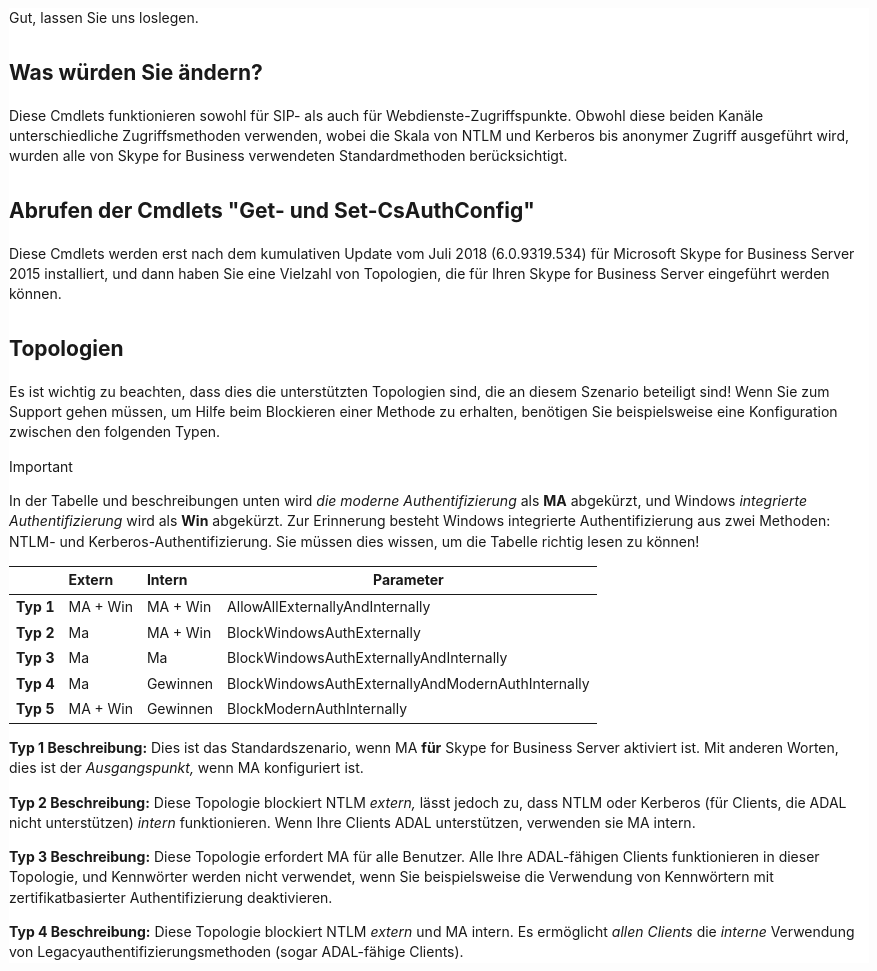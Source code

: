 Gut, lassen Sie uns loslegen.

## <a name="what-would-you-be-changing"></a>Was würden Sie ändern? 

Diese Cmdlets funktionieren sowohl für SIP- als auch für Webdienste-Zugriffspunkte. Obwohl diese beiden Kanäle unterschiedliche Zugriffsmethoden verwenden, wobei die Skala von NTLM und Kerberos bis anonymer Zugriff ausgeführt wird, wurden alle von Skype for Business verwendeten Standardmethoden berücksichtigt.

## <a name="how-to-get-the-get--and-set-csauthconfig-cmdlets"></a>Abrufen der Cmdlets "Get- und Set-CsAuthConfig"

Diese Cmdlets werden erst nach dem kumulativen Update vom Juli 2018 (6.0.9319.534) für Microsoft Skype for Business Server 2015 installiert, und dann haben Sie eine Vielzahl von Topologien, die für Ihren Skype for Business Server eingeführt werden können.

## <a name="topologies"></a>Topologien

Es ist wichtig zu beachten, dass dies die unterstützten Topologien sind, die an diesem Szenario beteiligt sind! Wenn Sie zum Support gehen müssen, um Hilfe beim Blockieren einer Methode zu erhalten, benötigen Sie beispielsweise eine Konfiguration zwischen den folgenden Typen. 

> [!IMPORTANT]
> In der Tabelle und beschreibungen unten wird *die moderne Authentifizierung* als __MA__ abgekürzt, und Windows *integrierte Authentifizierung* wird als __Win__ abgekürzt. Zur Erinnerung besteht Windows integrierte Authentifizierung aus zwei Methoden: NTLM- und Kerberos-Authentifizierung. Sie müssen dies wissen, um die Tabelle richtig lesen zu können!


|       |Extern  |Intern  |Parameter  |
|---------|:---------|:---------|---------|
|__Typ 1__   |  MA + Win       | MA + Win         |  AllowAllExternallyAndInternally       |
|__Typ 2__   |  Ma       | MA + Win         | BlockWindowsAuthExternally        |
|__Typ 3__   |  Ma       | Ma        | BlockWindowsAuthExternallyAndInternally        |
|__Typ 4__   |  Ma       | Gewinnen        | BlockWindowsAuthExternallyAndModernAuthInternally    |
|__Typ 5__   |  MA + Win       | Gewinnen        | BlockModernAuthInternally         |

__Typ 1 Beschreibung:__ Dies ist das Standardszenario, wenn MA __für__ Skype for Business Server aktiviert ist. Mit anderen Worten, dies ist der *Ausgangspunkt,* wenn MA konfiguriert ist.

__Typ 2 Beschreibung:__ Diese Topologie blockiert NTLM *extern,* lässt jedoch zu, dass NTLM oder Kerberos (für Clients, die ADAL nicht unterstützen) *intern* funktionieren. Wenn Ihre Clients ADAL unterstützen, verwenden sie MA intern.

__Typ 3 Beschreibung:__ Diese Topologie erfordert MA für alle Benutzer. Alle Ihre ADAL-fähigen Clients funktionieren in dieser Topologie, und Kennwörter werden nicht verwendet, wenn Sie beispielsweise die Verwendung von Kennwörtern mit zertifikatbasierter Authentifizierung deaktivieren.

__Typ 4 Beschreibung:__ Diese Topologie blockiert NTLM *extern* und MA intern. Es ermöglicht *allen Clients* die *interne* Verwendung von Legacyauthentifizierungsmethoden (sogar ADAL-fähige Clients).
